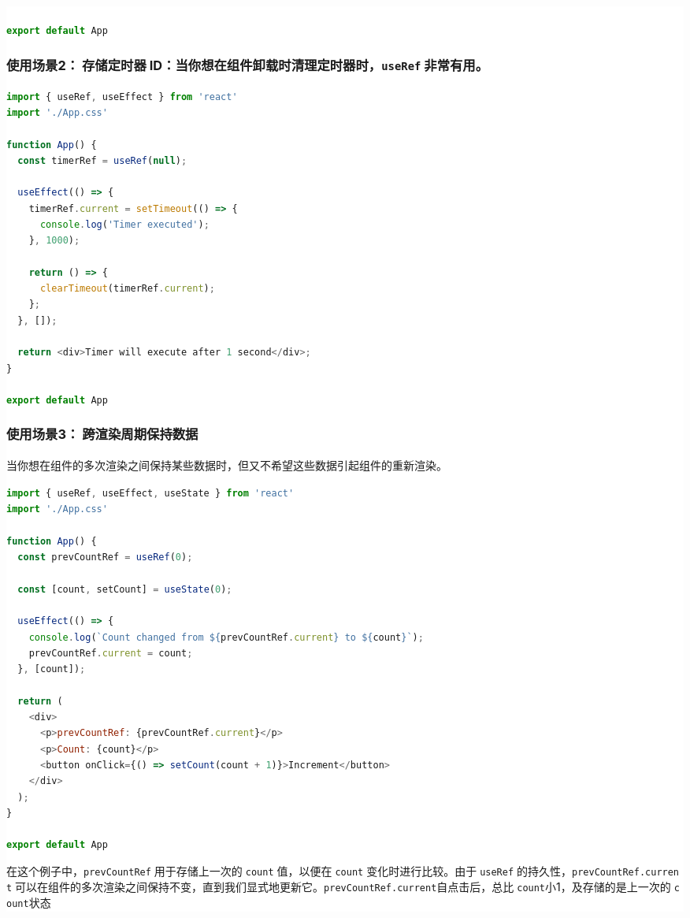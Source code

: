 ```js

export default App

```

### 使用场景2： **存储定时器 ID**：当你想在组件卸载时清理定时器时，`useRef` 非常有用。


```js
import { useRef, useEffect } from 'react'
import './App.css'

function App() {
  const timerRef = useRef(null);  
 
  useEffect(() => {  
    timerRef.current = setTimeout(() => {  
      console.log('Timer executed');  
    }, 1000);  
 
    return () => {  
      clearTimeout(timerRef.current);  
    };  
  }, []);  
 
  return <div>Timer will execute after 1 second</div>; 
}

export default App

```

### 使用场景3： **跨渲染周期保持数据**

当你想在组件的多次渲染之间保持某些数据时，但又不希望这些数据引起组件的重新渲染。


```js
import { useRef, useEffect, useState } from 'react'
import './App.css'

function App() {
  const prevCountRef = useRef(0);  
 
  const [count, setCount] = useState(0);  
 
  useEffect(() => {  
    console.log(`Count changed from ${prevCountRef.current} to ${count}`);  
    prevCountRef.current = count;  
  }, [count]);  
 
  return (  
    <div> 
      <p>prevCountRef: {prevCountRef.current}</p>   
      <p>Count: {count}</p>  
      <button onClick={() => setCount(count + 1)}>Increment</button>  
    </div>  
  );  
}

export default App

```
在这个例子中，`prevCountRef` 用于存储上一次的 `count` 值，以便在 `count` 变化时进行比较。由于 `useRef` 的持久性，`prevCountRef.current` 可以在组件的多次渲染之间保持不变，直到我们显式地更新它。`prevCountRef.current`自点击后，总比 `count`小1，及存储的是上一次的 `count`状态
